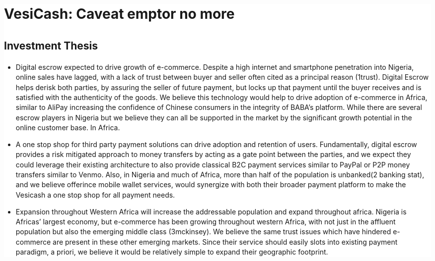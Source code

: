 # VesiCash:  Caveat emptor no more

## Investment Thesis
* Digital escrow expected to drive growth of e-commerce.  Despite a high internet and smartphone penetration into Nigeria, online sales have lagged, with a lack of trust between buyer and seller often cited as a principal reason (1trust).  Digital Escrow helps derisk both parties, by assuring the seller of future payment, but locks up that payment until the buyer receives and is satisfied with the authenticity of the  goods.  We believe this technology would help to drive adoption of e-commerce in Africa, similar to AliPay increasing the confidence of Chinese consumers in the integrity of BABA’s platform.  While there are several escrow players in Nigeria but we believe they can all be supported in the market by the significant growth potential in the online customer base. In Africa.   

* A one stop shop for third party payment solutions can drive adoption and retention of users. Fundamentally, digital escrow provides a risk mitigated approach to money transfers by acting as a gate point between the parties, and we expect they could leverage their existing architecture to also provide classical B2C payment services similar to PayPal or P2P money transfers similar to Venmo.  Also, in Nigeria and much of Africa, more than half of the population is unbanked(2 banking stat), and  we believe offerince mobile wallet services, would synergize with both their broader payment platform to make the Vesicash a one stop shop for all payment needs.  

* Expansion throughout Western Africa will increase the addressable population and expand throughout africa.  Nigeria is Africas’ largest economy, but e-commerce has been growing throughout western Africa, with not just in the affluent population but also the emerging middle class (3mckinsey). We believe the same trust issues which have hindered e-commerce are present in these other emerging markets.  Since their service should easily slots into existing payment paradigm, a priori, we believe it would be relatively simple to expand their geographic footprint.  
